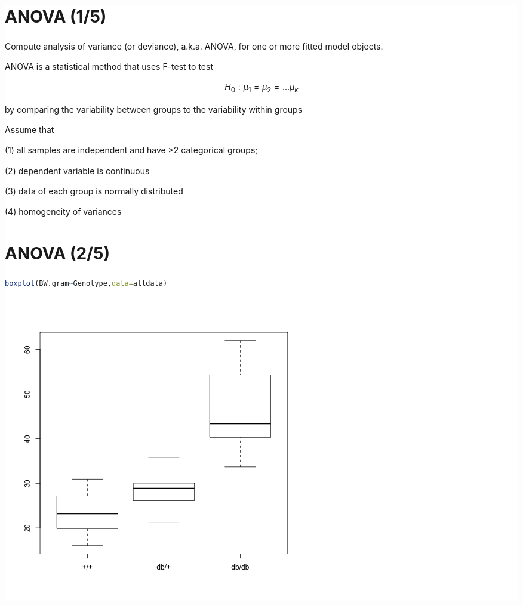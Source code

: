 
  
ANOVA (1/5)
========================================================
  
  Compute analysis of variance (or deviance), a.k.a. ANOVA, for one or more fitted model objects.

ANOVA is a statistical method that uses F-test to test

$$H_0:\mu_{1}= \mu_{2}=... \mu_{k}$$
  
  by comparing the variability between groups to the variability within groups
  
Assume that 

(1) all samples are independent and have >2 categorical groups; 

(2) dependent variable is continuous

(3) data of each group is normally distributed

(4) homogeneity of variances

ANOVA (2/5)
========================================================

```r
boxplot(BW.gram~Genotype,data=alldata)
```

![plot of chunk unnamed-chunk-68](CBW_StatisticsInR_course-figure/unnamed-chunk-68-1.png)

